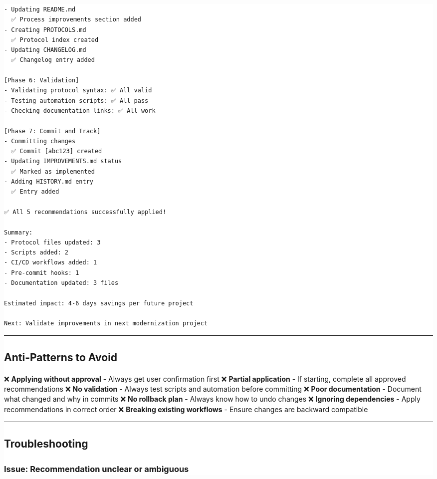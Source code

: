 ```
- Updating README.md
  ✅ Process improvements section added
- Creating PROTOCOLS.md
  ✅ Protocol index created
- Updating CHANGELOG.md
  ✅ Changelog entry added

[Phase 6: Validation]
- Validating protocol syntax: ✅ All valid
- Testing automation scripts: ✅ All pass
- Checking documentation links: ✅ All work

[Phase 7: Commit and Track]
- Committing changes
  ✅ Commit [abc123] created
- Updating IMPROVEMENTS.md status
  ✅ Marked as implemented
- Adding HISTORY.md entry
  ✅ Entry added

✅ All 5 recommendations successfully applied!

Summary:
- Protocol files updated: 3
- Scripts added: 2
- CI/CD workflows added: 1
- Pre-commit hooks: 1
- Documentation updated: 3 files

Estimated impact: 4-6 days savings per future project

Next: Validate improvements in next modernization project
```

---

## Anti-Patterns to Avoid

❌ **Applying without approval** - Always get user confirmation first
❌ **Partial application** - If starting, complete all approved recommendations
❌ **No validation** - Always test scripts and automation before committing
❌ **Poor documentation** - Document what changed and why in commits
❌ **No rollback plan** - Always know how to undo changes
❌ **Ignoring dependencies** - Apply recommendations in correct order
❌ **Breaking existing workflows** - Ensure changes are backward compatible

---

## Troubleshooting

### Issue: Recommendation unclear or ambiguous
